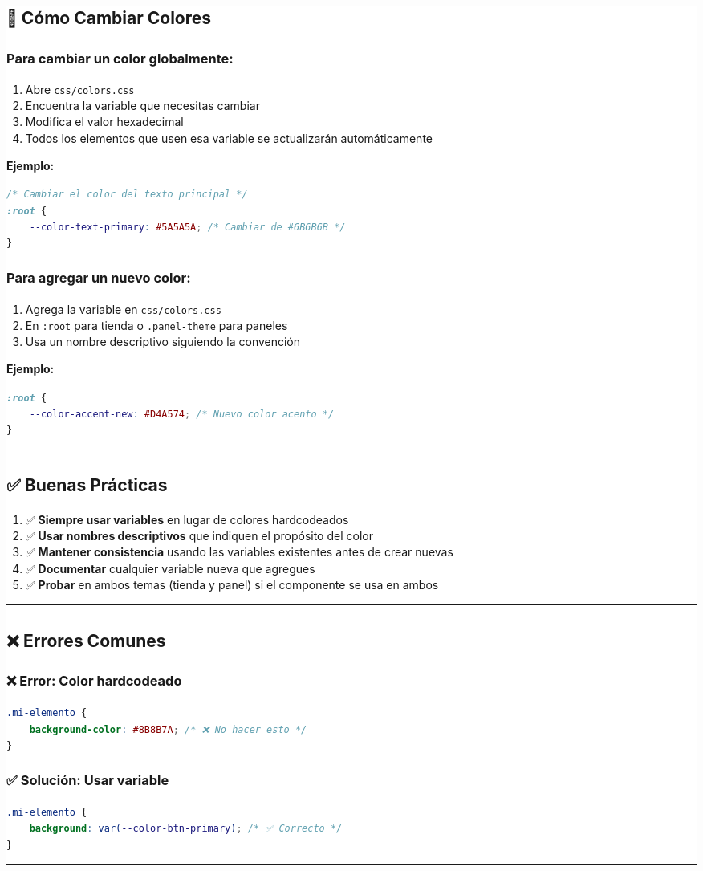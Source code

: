 
## 🔄 Cómo Cambiar Colores

### Para cambiar un color globalmente:

1. Abre `css/colors.css`
2. Encuentra la variable que necesitas cambiar
3. Modifica el valor hexadecimal
4. Todos los elementos que usen esa variable se actualizarán automáticamente

**Ejemplo:**
```css
/* Cambiar el color del texto principal */
:root {
    --color-text-primary: #5A5A5A; /* Cambiar de #6B6B6B */
}
```

### Para agregar un nuevo color:

1. Agrega la variable en `css/colors.css`
2. En `:root` para tienda o `.panel-theme` para paneles
3. Usa un nombre descriptivo siguiendo la convención

**Ejemplo:**
```css
:root {
    --color-accent-new: #D4A574; /* Nuevo color acento */
}
```

---

## ✅ Buenas Prácticas

1. ✅ **Siempre usar variables** en lugar de colores hardcodeados
2. ✅ **Usar nombres descriptivos** que indiquen el propósito del color
3. ✅ **Mantener consistencia** usando las variables existentes antes de crear nuevas
4. ✅ **Documentar** cualquier variable nueva que agregues
5. ✅ **Probar** en ambos temas (tienda y panel) si el componente se usa en ambos

---

## ❌ Errores Comunes

### ❌ Error: Color hardcodeado
```css
.mi-elemento {
    background-color: #8B8B7A; /* ❌ No hacer esto */
}
```

### ✅ Solución: Usar variable
```css
.mi-elemento {
    background: var(--color-btn-primary); /* ✅ Correcto */
}
```

---